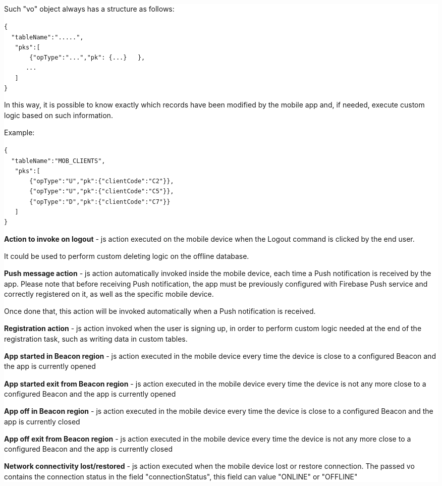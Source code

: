 Such "vo" object always has a structure as follows:

```text
{
  "tableName":".....",
   "pks":[
       {"opType":"...","pk": {...}   },
      ...
   ]
}
```

In this way, it is possible to know exactly which records have been modified by the mobile app and, if needed, execute custom logic based on such information.

Example:

```text
{
  "tableName":"MOB_CLIENTS",
   "pks":[
       {"opType":"U","pk":{"clientCode":"C2"}},
       {"opType":"U","pk":{"clientCode":"C5"}},
       {"opType":"D","pk":{"clientCode":"C7"}}
   ]
}
```

**Action to invoke on logout** - js action executed on the mobile device when the Logout command is clicked by the end user.

It could be used to perform custom deleting logic on the offline database.

**Push message action** - js action automatically invoked inside the mobile device, each time a Push notification is received by the app. Please note that before receiving Push notification, the app must be previously configured with Firebase Push service and correctly registered on it, as well as the specific mobile device.

Once done that, this action will be invoked automatically when a Push notification is received.

**Registration action** - js action invoked when the user is signing up, in order to perform custom logic needed at the end of the registration task, such as writing data in custom tables.

**App started in Beacon region** - js action executed in the mobile device every time the device is close to a configured Beacon and the app is currently opened

**App started exit from Beacon region** - js action executed in the mobile device every time the device is not any more close to a configured Beacon and the app is currently opened

**App off in Beacon region** - js action executed in the mobile device every time the device is close to a configured Beacon and the app is currently closed

**App off exit from Beacon region** - js action executed in the mobile device every time the device is not any more close to a configured Beacon and the app is currently closed

**Network connectivity lost/restored** - js action executed when the mobile device lost or restore connection. The passed vo contains the connection status in the field "connectionStatus", this field can value "ONLINE" or "OFFLINE"
